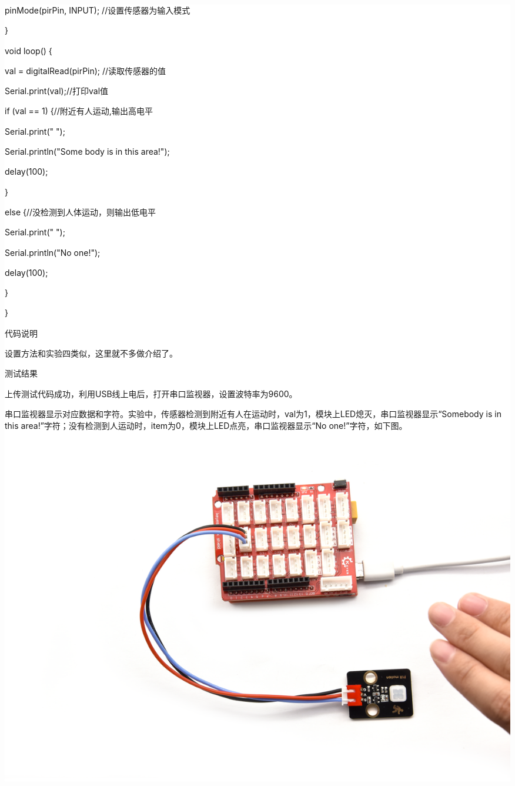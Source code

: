 pinMode(pirPin, INPUT); //设置传感器为输入模式

}

void loop() {

val = digitalRead(pirPin); //读取传感器的值

Serial.print(val);//打印val值

if (val == 1) {//附近有人运动,输出高电平

Serial.print(" ");

Serial.println("Some body is in this area!");

delay(100);

}

else {//没检测到人体运动，则输出低电平

Serial.print(" ");

Serial.println("No one!");

delay(100);

}

}

代码说明

设置方法和实验四类似，这里就不多做介绍了。

测试结果

上传测试代码成功，利用USB线上电后，打开串口监视器，设置波特率为9600。

串口监视器显示对应数据和字符。实验中，传感器检测到附近有人在运动时，val为1，模块上LED熄灭，串口监视器显示“Somebody is in this area!”字符；没有检测到人运动时，item为0，模块上LED点亮，串口监视器显示“No one!”字符，如下图。

![](media/f533fcce653d2c4ef51178e9a342e05f.png)
